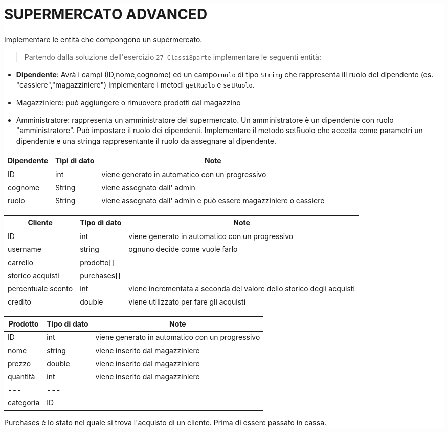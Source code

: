 # SUPERMERCATO ADVANCED

Implementare le entità che compongono un supermercato.

> Partendo dalla soluzione dell'esercizio `27_Classi8parte` implementare le seguenti entità:
- **Dipendente**:
Avrà i campi (ID,nome,cognome) ed un campo`ruolo` di tipo `String` che rappresenta ill ruolo del dipendente (es. "cassiere","magazziniere")
Implementare i metodi `getRuolo` e `setRuolo`.



- Magazziniere: può aggiungere o rimuovere prodotti dal magazzino

- Amministratore: rappresenta un amministratore del supermercato. Un amministratore è un dipendente con ruolo "amministratore".
  Può impostare il ruolo dei dipendenti. Implementare il metodo setRuolo che accetta come parametri un dipendente e una stringa
  rappresentante il ruolo da assegnare al dipendente.

| Dipendente | Tipi di dato | Note |
| --- | --- | --- |
| ID | int | viene generato in automatico con un progressivo |
|cognome | String | viene assegnato dall' admin |
|ruolo | String| viene assegnato dall' admin e può essere magazziniere o cassiere |

| Cliente | Tipo di dato | Note |
| --- | --- | --- | 
| ID | int | viene generato in automatico con un progressivo |
| username | string |  ognuno decide come vuole farlo |
| carrello | prodotto[] | |
| storico acquisti | purchases[] | |
| percentuale sconto | int | viene incrementata a seconda del valore dello storico degli acquisti |
| credito | double | viene utilizzato per fare gli acquisti |

| Prodotto | Tipo di dato | Note |
| ---  | --- | --- |
| ID | int | viene generato in automatico con un progressivo |
| nome | string | viene inserito dal magazziniere |
| prezzo | double | viene inserito dal magazziniere |
| quantità | int | viene inserito dal magazziniere |
 | --- | --- |
 | categoria | ID |

Purchases è lo stato nel quale si trova l'acquisto di un cliente. Prima di essere passato in cassa.
